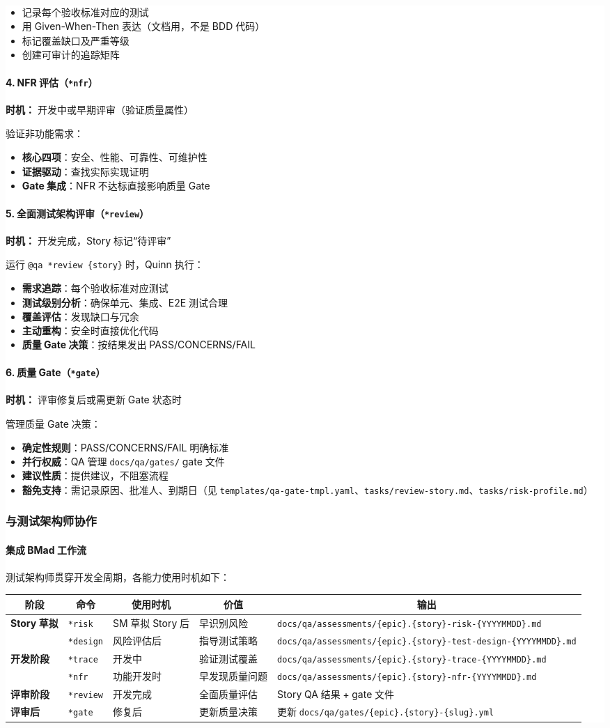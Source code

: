 - 记录每个验收标准对应的测试
- 用 Given-When-Then 表达（文档用，不是 BDD 代码）
- 标记覆盖缺口及严重等级
- 创建可审计的追踪矩阵

#### 4. NFR 评估（`*nfr`）

**时机：** 开发中或早期评审（验证质量属性）

验证非功能需求：

- **核心四项**：安全、性能、可靠性、可维护性
- **证据驱动**：查找实际实现证明
- **Gate 集成**：NFR 不达标直接影响质量 Gate

#### 5. 全面测试架构评审（`*review`）

**时机：** 开发完成，Story 标记“待评审”

运行 `@qa *review {story}` 时，Quinn 执行：

- **需求追踪**：每个验收标准对应测试
- **测试级别分析**：确保单元、集成、E2E 测试合理
- **覆盖评估**：发现缺口与冗余
- **主动重构**：安全时直接优化代码
- **质量 Gate 决策**：按结果发出 PASS/CONCERNS/FAIL

#### 6. 质量 Gate（`*gate`）

**时机：** 评审修复后或需更新 Gate 状态时

管理质量 Gate 决策：

- **确定性规则**：PASS/CONCERNS/FAIL 明确标准
- **并行权威**：QA 管理 `docs/qa/gates/` gate 文件
- **建议性质**：提供建议，不阻塞流程
- **豁免支持**：需记录原因、批准人、到期日（见 `templates/qa-gate-tmpl.yaml`、`tasks/review-story.md`、`tasks/risk-profile.md`）

### 与测试架构师协作

#### 集成 BMad 工作流

测试架构师贯穿开发全周期，各能力使用时机如下：

| **阶段**          | **命令** | **使用时机**         | **价值**                  | **输出**                                                     |
| ------------------ | ----------- | ----------------------- | -------------------------- | -------------------------------------------------------------- |
| **Story 草拟** | `*risk`     | SM 草拟 Story 后   | 早识别风险    | `docs/qa/assessments/{epic}.{story}-risk-{YYYYMMDD}.md`        |
|                    | `*design`   | 风险评估后   | 指导测试策略 | `docs/qa/assessments/{epic}.{story}-test-design-{YYYYMMDD}.md` |
| **开发阶段**    | `*trace`    | 开发中      | 验证测试覆盖       | `docs/qa/assessments/{epic}.{story}-trace-{YYYYMMDD}.md`       |
|                    | `*nfr`      | 功能开发时 | 早发现质量问题 | `docs/qa/assessments/{epic}.{story}-nfr-{YYYYMMDD}.md`         |
| **评审阶段**         | `*review`   | 开发完成   | 全面质量评估    | Story QA 结果 + gate 文件                                |
| **评审后**    | `*gate`     | 修复后     | 更新质量决策    | 更新 `docs/qa/gates/{epic}.{story}-{slug}.yml`              |
